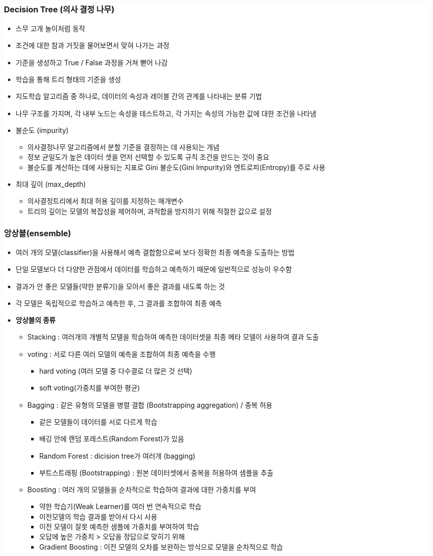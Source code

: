 ### Decision Tree (의사 결정 나무)

- 스무 고개 놀이처럼 동작
- 조건에 대한 참과 거짓을 물어보면서 맞혀 나가는 과정
- 기준을 생성하고 True / False 과정을 거쳐 뻗어 나감
- 학습을 통해 트리 형태의 기준을 생성
- 지도학습 알고리즘 중 하나로, 데이터의 속성과 레이블 간의 관계를 나타내는 분류 기법
- 나무 구조를 가지며, 각 내부 노드는 속성을 테스트하고, 각 가지는 속성의 가능한 값에 대한 조건을 나타냄

- 불순도 (impurity)
  - 의사결정나무 알고리즘에서 분할 기준을 결정하는 데 사용되는 개념
  - 정보 균일도가 높은 데이터 셋을 먼저 선택할 수 있도록 규칙 조건을 만드는 것이 중요
  - 불순도를 계산하는 데에 사용되는 지표로 Gini 불순도(Gini Impurity)와 엔트로피(Entropy)를 주로 사용

- 최대 깊이 (max_depth)
  - 의사결정트리에서 최대 허용 깊이를 지정하는 매개변수
  - 트리의 깊이는 모델의 복잡성을 제어하며, 과적합을 방지하기 위해 적절한 값으로 설정





### 앙상블(ensemble)

- 여러 개의 모델(classifier)을 사용해서 예측 결합함으로써 보다 정확한 최종 예측을 도출하는 방법

- 단일 모델보다 더 다양한 관점에서 데이터를 학습하고 예측하기 때문에 일반적으로 성능이 우수함

- 결과가 안 좋은 모델들(약한 분류기)을 모아서 좋은 결과를 내도록 하는 것
- 각 모델은 독립적으로 학습하고 예측한 후, 그 결과를 조합하여 최종 예측



- **앙상블의 종류**

  - Stacking : 여러개의 개별적 모델을 학습하여 예측한 데이터셋을 최종 메타 모델이 사용하여 결과 도출

    

  - voting :  서로 다른 여러 모델의 예측을 조합하여 최종 예측을 수행

    - hard voting (여러 모델 중 다수결로 더 많은 것 선택) 

    - soft voting(가중치를 부여한 평균)

      

  - Bagging : 같은 유형의 모델을 병렬 결합 (Bootstrapping aggregation) / 중복 허용

    - 같은 모델들이 데이터를 서로 다르게 학습

    - 배깅 안에 랜덤 포레스트(Random Forest)가 있음

    - Random Forest : dicision tree가 여러개 (bagging)

    - 부트스트래핑 (Bootstrapping) : 원본 데이터셋에서 중복을 허용하여 샘플을 추출

      

  - Boosting : 여러 개의 모델들을 순차적으로 학습하여 결과에 대한 가중치를 부여

    - 약한 학습기(Weak Learner)를 여러 번 연속적으로 학습
    - 이전모델의 학습 결과를 받아서 다시 사용
    - 이전 모델이 잘못 예측한 샘플에 가중치를 부여하여 학습
    - 오답에 높은 가중치 > 오답을 정답으로 맞히기 위해
    - Gradient Boosting : 이전 모델의 오차를 보완하는 방식으로 모델을 순차적으로 학습
      